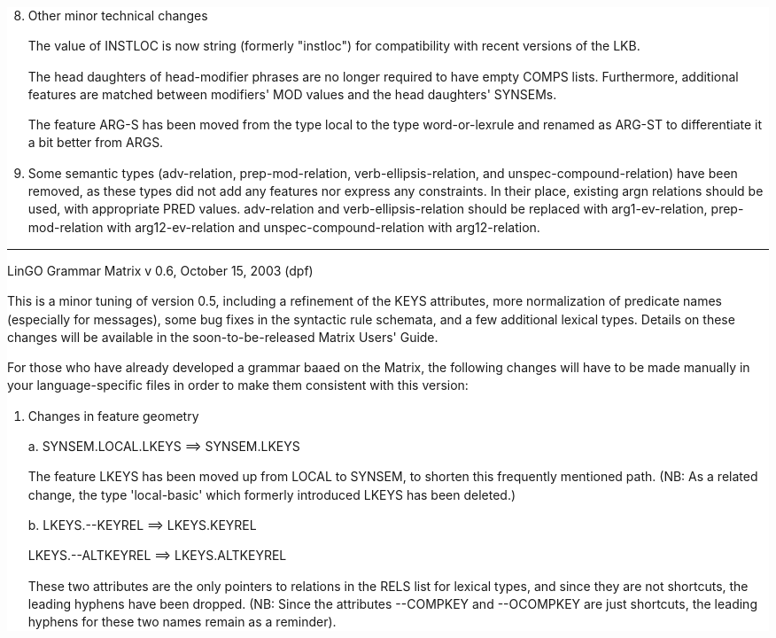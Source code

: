 8. Other minor technical changes

   The value of INSTLOC is now string (formerly "instloc") for
   compatibility with recent versions of the LKB.

   The head daughters of head-modifier phrases are no longer
   required to have empty COMPS lists.  Furthermore, additional
   features are matched between modifiers' MOD values and 
   the head daughters' SYNSEMs.

   The feature ARG-S has been moved from the type local
   to the type word-or-lexrule and renamed as ARG-ST to
   differentiate it a bit better from ARGS.

9. Some semantic types (adv-relation, prep-mod-relation, 
   verb-ellipsis-relation, and unspec-compound-relation)
   have been removed, as these types did not add any features
   nor express any constraints.  In their place, existing
   argn relations should be used, with appropriate PRED values.
   adv-relation and verb-ellipsis-relation should be replaced
   with arg1-ev-relation, prep-mod-relation with arg12-ev-relation
   and unspec-compound-relation with arg12-relation.

------------------------------------------------------------------------------

LinGO Grammar Matrix v 0.6, October 15, 2003 (dpf)

This is a minor tuning of version 0.5, including a refinement of the KEYS
attributes, more normalization of predicate names (especially for messages),
some bug fixes in the syntactic rule schemata, and a few additional lexical
types.  Details on these changes will be available in the soon-to-be-released 
Matrix Users' Guide.

For those who have already developed a grammar baaed on the Matrix, the
following changes will have to be made manually in your language-specific
files in order to make them consistent with this version:

1. Changes in feature geometry

   a. SYNSEM.LOCAL.LKEYS ==>
      SYNSEM.LKEYS

      The feature LKEYS has been moved up from LOCAL to SYNSEM, to shorten
      this frequently mentioned path.  (NB: As a related change, the type
      'local-basic' which formerly introduced LKEYS has been deleted.)

   b. LKEYS.--KEYREL ==>
      LKEYS.KEYREL

      LKEYS.--ALTKEYREL ==>
      LKEYS.ALTKEYREL

      These two attributes are the only pointers to relations in the RELS
      list for lexical types, and since they are not shortcuts, the leading
      hyphens have been dropped.  (NB: Since the attributes --COMPKEY and
      --OCOMPKEY are just shortcuts, the leading hyphens for these two names
      remain as a reminder).
